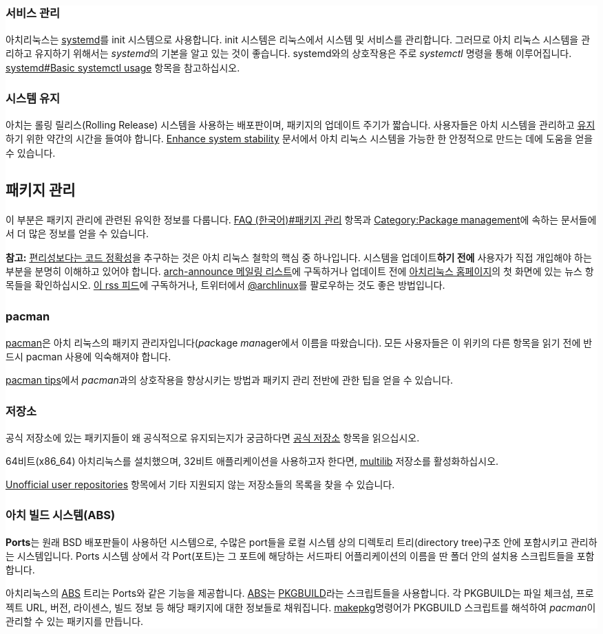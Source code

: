 ### 서비스 관리

아치리눅스는 [systemd](/index.php/Systemd "Systemd")를 init 시스템으로 사용합니다. init 시스템은 리눅스에서 시스템 및 서비스를 관리합니다. 그러므로 아치 리눅스 시스템을 관리하고 유지하기 위해서는 *systemd*의 기본을 알고 있는 것이 좋습니다. systemd와의 상호작용은 주로 *systemctl* 명령을 통해 이루어집니다. [systemd#Basic systemctl usage](/index.php/Systemd#Basic_systemctl_usage "Systemd") 항목을 참고하십시오.

### 시스템 유지

아치는 롤링 릴리스(Rolling Release) 시스템을 사용하는 배포판이며, 패키지의 업데이트 주기가 짧습니다. 사용자들은 아치 시스템을 관리하고 [유지](/index.php/System_maintenance "System maintenance")하기 위한 약간의 시간을 들여야 합니다. [Enhance system stability](/index.php/Enhance_system_stability "Enhance system stability") 문서에서 아치 리눅스 시스템을 가능한 한 안정적으로 만드는 데에 도움을 얻을 수 있습니다.

## 패키지 관리

이 부분은 패키지 관리에 관련된 유익한 정보를 다룹니다. [FAQ (한국어)#패키지 관리](/index.php/FAQ_(%ED%95%9C%EA%B5%AD%EC%96%B4)#.ED.8C.A8.ED.82.A4.EC.A7.80_.EA.B4.80.EB.A6.AC "FAQ (한국어)") 항목과 [Category:Package management](/index.php/Category:Package_management "Category:Package management")에 속하는 문서들에서 더 많은 정보를 얻을 수 있습니다.

**참고:** [편리성보다는 코드 정확성](/index.php/The_Arch_Way_(%ED%95%9C%EA%B5%AD%EC%96%B4)#.ED.8E.B8.EB.A6.AC.EC.84.B1.EB.B3.B4.EB.8B.A4.EB.8A.94_.EC.BD.94.EB.93.9C.EC.9D.98_.EC.A0.95.ED.99.95.EC.84.B1 "The Arch Way (한국어)")을 추구하는 것은 아치 리눅스 철학의 핵심 중 하나입니다. 시스템을 업데이트**하기 전에** 사용자가 직접 개입해야 하는 부분을 분명히 이해하고 있어야 합니다. [arch-announce 메일링 리스트](https://mailman.archlinux.org/mailman/listinfo/arch-announce/)에 구독하거나 업데이트 전에 [아치리눅스 홈페이지](https://archlinux.org)의 첫 화면에 있는 뉴스 항목들을 확인하십시오. [이 rss 피드](https://www.archlinux.org/feeds/news/)에 구독하거나, 트위터에서 [@archlinux](https://twitter.com/archlinux)를 팔로우하는 것도 좋은 방법입니다.

### pacman

[pacman](/index.php/Pacman "Pacman")은 아치 리눅스의 패키지 관리자입니다(*pac*kage *man*ager에서 이름을 따왔습니다). 모든 사용자들은 이 위키의 다른 항목을 읽기 전에 반드시 pacman 사용에 익숙해져야 합니다.

[pacman tips](/index.php/Pacman_tips "Pacman tips")에서 *pacman*과의 상호작용을 향상시키는 방법과 패키지 관리 전반에 관한 팁을 얻을 수 있습니다.

### 저장소

공식 저장소에 있는 패키지들이 왜 공식적으로 유지되는지가 궁금하다면 [공식 저장소](/index.php/Official_repositories "Official repositories") 항목을 읽으십시오.

64비트(x86_64) 아치리눅스를 설치했으며, 32비트 애플리케이션을 사용하고자 한다면, [multilib](/index.php/Multilib "Multilib") 저장소를 활성화하십시오.

[Unofficial user repositories](/index.php/Unofficial_user_repositories "Unofficial user repositories") 항목에서 기타 지원되지 않는 저장소들의 목록을 찾을 수 있습니다.

### 아치 빌드 시스템(ABS)

**Ports**는 원래 BSD 배포판들이 사용하던 시스템으로, 수많은 port들을 로컬 시스템 상의 디렉토리 트리(directory tree)구조 안에 포함시키고 관리하는 시스템입니다. Ports 시스템 상에서 각 Port(포트)는 그 포트에 해당하는 서드파티 어플리케이션의 이름을 딴 폴더 안의 설치용 스크립트들을 포함합니다.

아치리눅스의 [ABS](/index.php/ABS "ABS") 트리는 Ports와 같은 기능을 제공합니다. [ABS](/index.php/ABS "ABS")는 [PKGBUILD](/index.php/PKGBUILD "PKGBUILD")라는 스크립트들을 사용합니다. 각 PKGBUILD는 파일 체크섬, 프로젝트 URL, 버전, 라이센스, 빌드 정보 등 해당 패키지에 대한 정보들로 채워집니다. [makepkg](/index.php/Makepkg "Makepkg")명령어가 PKGBUILD 스크립트를 해석하여 *pacman*이 관리할 수 있는 패키지를 만듭니다.
